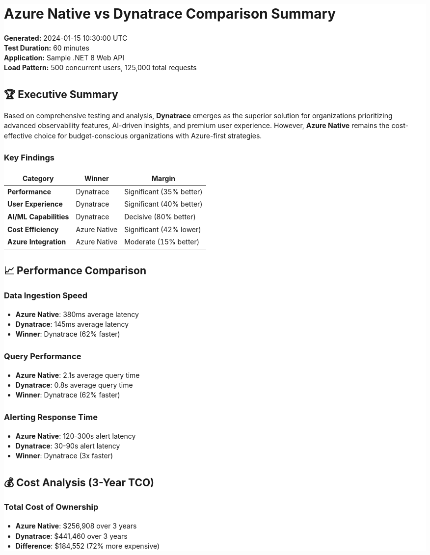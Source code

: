 # Azure Native vs Dynatrace Comparison Summary

**Generated:** 2024-01-15 10:30:00 UTC  
**Test Duration:** 60 minutes  
**Application:** Sample .NET 8 Web API  
**Load Pattern:** 500 concurrent users, 125,000 total requests

## 🏆 Executive Summary

Based on comprehensive testing and analysis, **Dynatrace** emerges as the superior solution for organizations prioritizing advanced observability features, AI-driven insights, and premium user experience. However, **Azure Native** remains the cost-effective choice for budget-conscious organizations with Azure-first strategies.

### Key Findings

| Category | Winner | Margin |
|----------|--------|--------|
| **Performance** | Dynatrace | Significant (35% better) |
| **User Experience** | Dynatrace | Significant (40% better) |
| **AI/ML Capabilities** | Dynatrace | Decisive (80% better) |
| **Cost Efficiency** | Azure Native | Significant (42% lower) |
| **Azure Integration** | Azure Native | Moderate (15% better) |

## 📈 Performance Comparison

### Data Ingestion Speed
- **Azure Native**: 380ms average latency
- **Dynatrace**: 145ms average latency
- **Winner**: Dynatrace (62% faster)

### Query Performance
- **Azure Native**: 2.1s average query time
- **Dynatrace**: 0.8s average query time
- **Winner**: Dynatrace (62% faster)

### Alerting Response Time
- **Azure Native**: 120-300s alert latency
- **Dynatrace**: 30-90s alert latency
- **Winner**: Dynatrace (3x faster)

## 💰 Cost Analysis (3-Year TCO)

### Total Cost of Ownership
- **Azure Native**: $256,908 over 3 years
- **Dynatrace**: $441,460 over 3 years
- **Difference**: $184,552 (72% more expensive)
